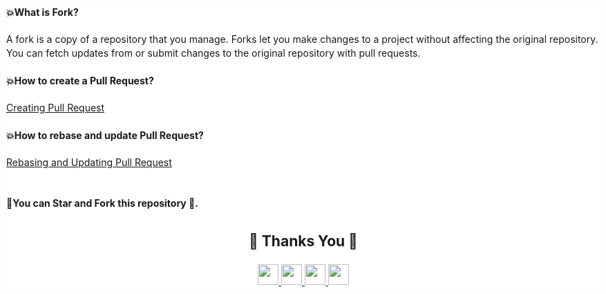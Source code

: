 #### 	💥What is Fork?

A fork is a copy of a repository that you manage. Forks let you make changes to a project without affecting the original repository. You can fetch updates from or submit changes to the original repository with pull requests.

#### 	💥How to create a Pull Request?
[Creating Pull Request](https://www.digitalocean.com/community/tutorials/how-to-create-a-pull-request-on-github)

#### 	💥How to rebase and update Pull Request?
[Rebasing and Updating Pull Request](https://www.digitalocean.com/community/tutorials/how-to-rebase-and-update-a-pull-request)

# 

#### 🌟You can Star and Fork this repository 🌟.

##
<h2 align="center">💟 Thanks You 💟</h2>

<div align="center">
  <a href="mailto:bansalpravesh2@gmail.com">
 <img src="https://user-images.githubusercontent.com/63895602/122172355-4d2ecf00-ce9e-11eb-978f-28efcab7afa1.png" width="30" height="30">
</a>
  
<a href="https://bansalpravesh1.github.io/myportfolio/">
 <img src="https://cdn.iconscout.com/icon/free/png-256/job-portfolio-1956296-1650459.png" width="30" height="30">
</a>
  
<a href="www.linkedin.com/in/pravesh-bansal-9503b3192/">
 <img src="https://user-images.githubusercontent.com/63895602/122171991-f32e0980-ce9d-11eb-9027-94f54441d586.png" width="30" height="30">
</a>


  <a href="https://www.instagram.com/bansal_pravesh1/">
 <img src="https://user-images.githubusercontent.com/63895602/122172153-1bb60380-ce9e-11eb-9e36-8acc0bc60ae3.png" width="30" height="30">
</a>

</div>


